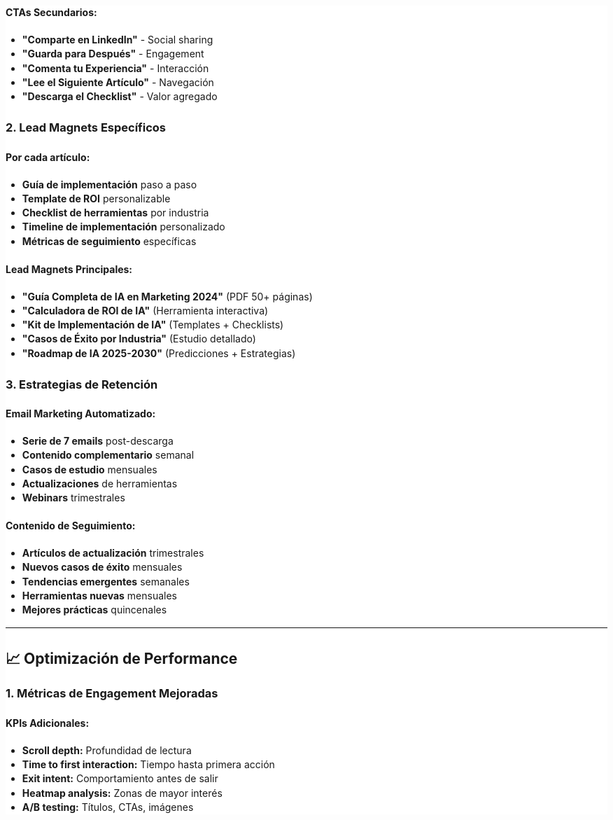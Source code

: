 #### **CTAs Secundarios:**
- **"Comparte en LinkedIn"** - Social sharing
- **"Guarda para Después"** - Engagement
- **"Comenta tu Experiencia"** - Interacción
- **"Lee el Siguiente Artículo"** - Navegación
- **"Descarga el Checklist"** - Valor agregado

### **2. Lead Magnets Específicos**

#### **Por cada artículo:**
- **Guía de implementación** paso a paso
- **Template de ROI** personalizable
- **Checklist de herramientas** por industria
- **Timeline de implementación** personalizado
- **Métricas de seguimiento** específicas

#### **Lead Magnets Principales:**
- **"Guía Completa de IA en Marketing 2024"** (PDF 50+ páginas)
- **"Calculadora de ROI de IA"** (Herramienta interactiva)
- **"Kit de Implementación de IA"** (Templates + Checklists)
- **"Casos de Éxito por Industria"** (Estudio detallado)
- **"Roadmap de IA 2025-2030"** (Predicciones + Estrategias)

### **3. Estrategias de Retención**

#### **Email Marketing Automatizado:**
- **Serie de 7 emails** post-descarga
- **Contenido complementario** semanal
- **Casos de estudio** mensuales
- **Actualizaciones** de herramientas
- **Webinars** trimestrales

#### **Contenido de Seguimiento:**
- **Artículos de actualización** trimestrales
- **Nuevos casos de éxito** mensuales
- **Tendencias emergentes** semanales
- **Herramientas nuevas** mensuales
- **Mejores prácticas** quincenales

---

## 📈 Optimización de Performance

### **1. Métricas de Engagement Mejoradas**

#### **KPIs Adicionales:**
- **Scroll depth:** Profundidad de lectura
- **Time to first interaction:** Tiempo hasta primera acción
- **Exit intent:** Comportamiento antes de salir
- **Heatmap analysis:** Zonas de mayor interés
- **A/B testing:** Títulos, CTAs, imágenes
